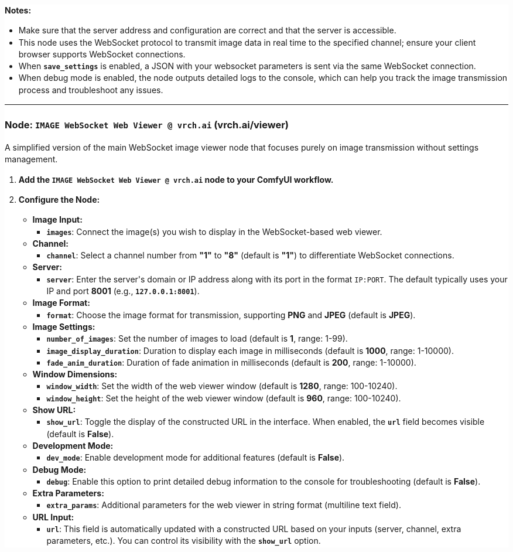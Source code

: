**Notes:**
- Make sure that the server address and configuration are correct and that the server is accessible.
- This node uses the WebSocket protocol to transmit image data in real time to the specified channel; ensure your client browser supports WebSocket connections.
- When **`save_settings`** is enabled, a JSON with your websocket parameters is sent via the same WebSocket connection.
- When debug mode is enabled, the node outputs detailed logs to the console, which can help you track the image transmission process and troubleshoot any issues.

---

### Node: `IMAGE WebSocket Web Viewer @ vrch.ai` (vrch.ai/viewer)

A simplified version of the main WebSocket image viewer node that focuses purely on image transmission without settings management.

1. **Add the `IMAGE WebSocket Web Viewer @ vrch.ai` node to your ComfyUI workflow.**

2. **Configure the Node:**
   - **Image Input:**
     - **`images`**: Connect the image(s) you wish to display in the WebSocket-based web viewer.
   - **Channel:**
     - **`channel`**: Select a channel number from **"1"** to **"8"** (default is **"1"**) to differentiate WebSocket connections.
   - **Server:**
     - **`server`**: Enter the server's domain or IP address along with its port in the format `IP:PORT`. The default typically uses your IP and port **8001** (e.g., **`127.0.0.1:8001`**).
   - **Image Format:**
     - **`format`**: Choose the image format for transmission, supporting **PNG** and **JPEG** (default is **JPEG**).
   - **Image Settings:**
     - **`number_of_images`**: Set the number of images to load (default is **1**, range: 1-99).
     - **`image_display_duration`**: Duration to display each image in milliseconds (default is **1000**, range: 1-10000).
     - **`fade_anim_duration`**: Duration of fade animation in milliseconds (default is **200**, range: 1-10000).
   - **Window Dimensions:**
     - **`window_width`**: Set the width of the web viewer window (default is **1280**, range: 100-10240).
     - **`window_height`**: Set the height of the web viewer window (default is **960**, range: 100-10240).
   - **Show URL:**
     - **`show_url`**: Toggle the display of the constructed URL in the interface. When enabled, the **`url`** field becomes visible (default is **False**).
   - **Development Mode:**
     - **`dev_mode`**: Enable development mode for additional features (default is **False**).
   - **Debug Mode:**
     - **`debug`**: Enable this option to print detailed debug information to the console for troubleshooting (default is **False**).
   - **Extra Parameters:**
     - **`extra_params`**: Additional parameters for the web viewer in string format (multiline text field).
   - **URL Input:**
     - **`url`**: This field is automatically updated with a constructed URL based on your inputs (server, channel, extra parameters, etc.). You can control its visibility with the **`show_url`** option.
